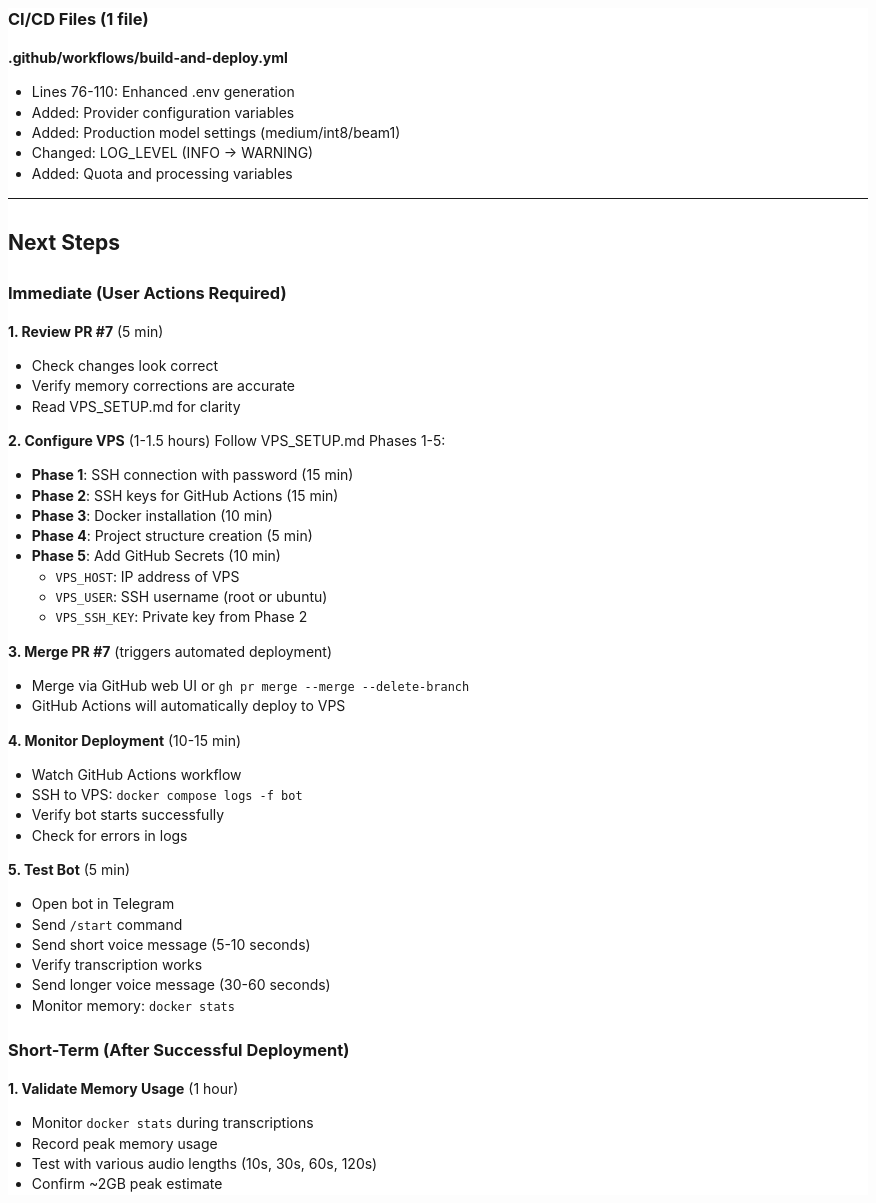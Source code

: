 ### CI/CD Files (1 file)

**.github/workflows/build-and-deploy.yml**
- Lines 76-110: Enhanced .env generation
- Added: Provider configuration variables
- Added: Production model settings (medium/int8/beam1)
- Changed: LOG_LEVEL (INFO → WARNING)
- Added: Quota and processing variables

---

## Next Steps

### Immediate (User Actions Required)

**1. Review PR #7** (5 min)
- Check changes look correct
- Verify memory corrections are accurate
- Read VPS_SETUP.md for clarity

**2. Configure VPS** (1-1.5 hours)
Follow VPS_SETUP.md Phases 1-5:

- **Phase 1**: SSH connection with password (15 min)
- **Phase 2**: SSH keys for GitHub Actions (15 min)
- **Phase 3**: Docker installation (10 min)
- **Phase 4**: Project structure creation (5 min)
- **Phase 5**: Add GitHub Secrets (10 min)
  - `VPS_HOST`: IP address of VPS
  - `VPS_USER`: SSH username (root or ubuntu)
  - `VPS_SSH_KEY`: Private key from Phase 2

**3. Merge PR #7** (triggers automated deployment)
- Merge via GitHub web UI or `gh pr merge --merge --delete-branch`
- GitHub Actions will automatically deploy to VPS

**4. Monitor Deployment** (10-15 min)
- Watch GitHub Actions workflow
- SSH to VPS: `docker compose logs -f bot`
- Verify bot starts successfully
- Check for errors in logs

**5. Test Bot** (5 min)
- Open bot in Telegram
- Send `/start` command
- Send short voice message (5-10 seconds)
- Verify transcription works
- Send longer voice message (30-60 seconds)
- Monitor memory: `docker stats`

### Short-Term (After Successful Deployment)

**1. Validate Memory Usage** (1 hour)
- Monitor `docker stats` during transcriptions
- Record peak memory usage
- Test with various audio lengths (10s, 30s, 60s, 120s)
- Confirm ~2GB peak estimate
